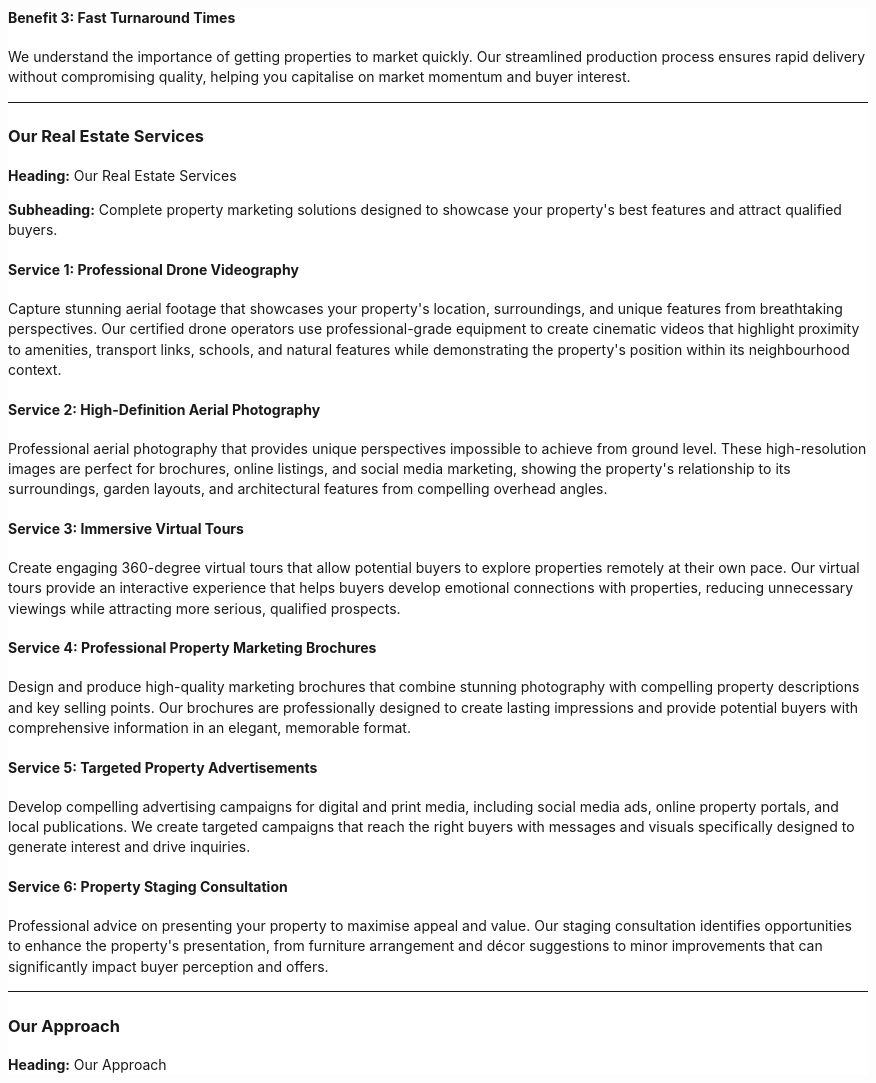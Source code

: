 #### Benefit 3: Fast Turnaround Times
We understand the importance of getting properties to market quickly. Our streamlined production process ensures rapid delivery without compromising quality, helping you capitalise on market momentum and buyer interest.

---

### Our Real Estate Services
**Heading:** Our Real Estate Services

**Subheading:** Complete property marketing solutions designed to showcase your property's best features and attract qualified buyers.

#### Service 1: Professional Drone Videography
Capture stunning aerial footage that showcases your property's location, surroundings, and unique features from breathtaking perspectives. Our certified drone operators use professional-grade equipment to create cinematic videos that highlight proximity to amenities, transport links, schools, and natural features while demonstrating the property's position within its neighbourhood context.

#### Service 2: High-Definition Aerial Photography
Professional aerial photography that provides unique perspectives impossible to achieve from ground level. These high-resolution images are perfect for brochures, online listings, and social media marketing, showing the property's relationship to its surroundings, garden layouts, and architectural features from compelling overhead angles.

#### Service 3: Immersive Virtual Tours
Create engaging 360-degree virtual tours that allow potential buyers to explore properties remotely at their own pace. Our virtual tours provide an interactive experience that helps buyers develop emotional connections with properties, reducing unnecessary viewings while attracting more serious, qualified prospects.

#### Service 4: Professional Property Marketing Brochures
Design and produce high-quality marketing brochures that combine stunning photography with compelling property descriptions and key selling points. Our brochures are professionally designed to create lasting impressions and provide potential buyers with comprehensive information in an elegant, memorable format.

#### Service 5: Targeted Property Advertisements
Develop compelling advertising campaigns for digital and print media, including social media ads, online property portals, and local publications. We create targeted campaigns that reach the right buyers with messages and visuals specifically designed to generate interest and drive inquiries.

#### Service 6: Property Staging Consultation
Professional advice on presenting your property to maximise appeal and value. Our staging consultation identifies opportunities to enhance the property's presentation, from furniture arrangement and décor suggestions to minor improvements that can significantly impact buyer perception and offers.

---

### Our Approach
**Heading:** Our Approach
